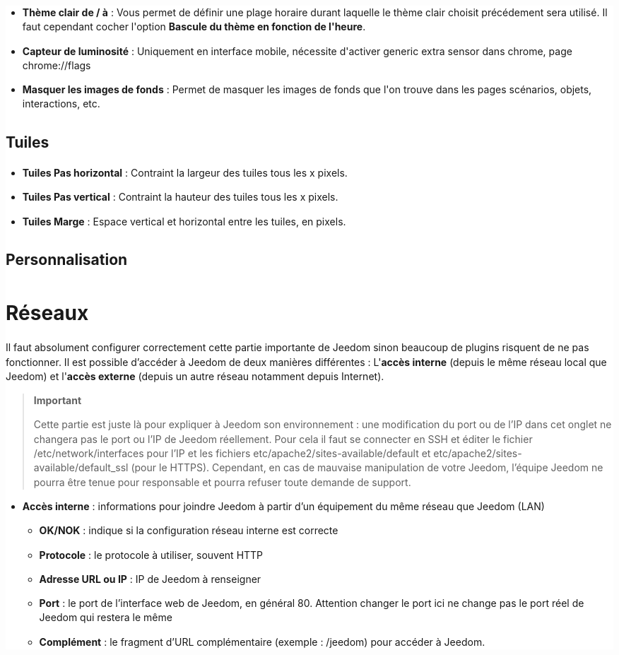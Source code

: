 -   **Thème clair de / à** : Vous permet de définir une plage horaire durant laquelle
    le thème clair choisit précédement sera utilisé. Il faut cependant cocher l'option
    **Bascule du thème en fonction de l'heure**.

-   **Capteur de luminosité**   : Uniquement en interface mobile, nécessite d'activer
    generic extra sensor dans chrome, page chrome://flags

-   **Masquer les images de fonds** : Permet de masquer les images de fonds que l'on trouve
    dans les pages scénarios, objets, interactions, etc.

Tuiles
------

-   **Tuiles Pas horizontal** : Contraint la largeur des tuiles tous les x pixels.

-   **Tuiles Pas vertical** : Contraint la hauteur des tuiles tous les x pixels.

-   **Tuiles Marge** : Espace vertical et horizontal entre les tuiles, en pixels.

Personnalisation
----------------

Réseaux
=======

Il faut absolument configurer correctement cette partie importante de
Jeedom sinon beaucoup de plugins risquent de ne pas fonctionner. Il
est possible d’accéder à Jeedom de deux manières différentes : L'**accès
interne** (depuis le même réseau local que Jeedom) et l'**accès
externe** (depuis un autre réseau notamment depuis Internet).

> **Important**
>
> Cette partie est juste là pour expliquer à Jeedom son environnement :
> une modification du port ou de l’IP dans cet onglet ne changera pas le
> port ou l’IP de Jeedom réellement. Pour cela il faut se connecter en
> SSH et éditer le fichier /etc/network/interfaces pour l’IP et les
> fichiers etc/apache2/sites-available/default et
> etc/apache2/sites-available/default\_ssl (pour le HTTPS). Cependant, en
> cas de mauvaise manipulation de votre Jeedom, l’équipe Jeedom ne
> pourra être tenue pour responsable et pourra refuser toute demande de
> support.

-   **Accès interne** : informations pour joindre Jeedom à partir d’un
    équipement du même réseau que Jeedom (LAN)

    -   **OK/NOK** : indique si la configuration réseau interne est
        correcte

    -   **Protocole** : le protocole à utiliser, souvent HTTP

    -   **Adresse URL ou IP** : IP de Jeedom à renseigner

    -   **Port** : le port de l’interface web de Jeedom, en général 80.
        Attention changer le port ici ne change pas le port réel de
        Jeedom qui restera le même

    -   **Complément** : le fragment d’URL complémentaire (exemple
        : /jeedom) pour accéder à Jeedom.
